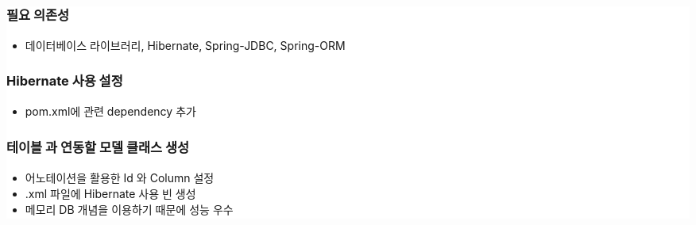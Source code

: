 ### 필요 의존성

- 데이터베이스 라이브러리, Hibernate, Spring-JDBC, Spring-ORM

### Hibernate 사용 설정

- pom.xml에 관련 dependency 추가

### 테이블 과 연동할 모델 클래스 생성

- 어노테이션을 활용한 Id 와 Column 설정
- .xml 파일에 Hibernate 사용 빈 생성
- 메모리 DB 개념을 이용하기 때문에 성능 우수
